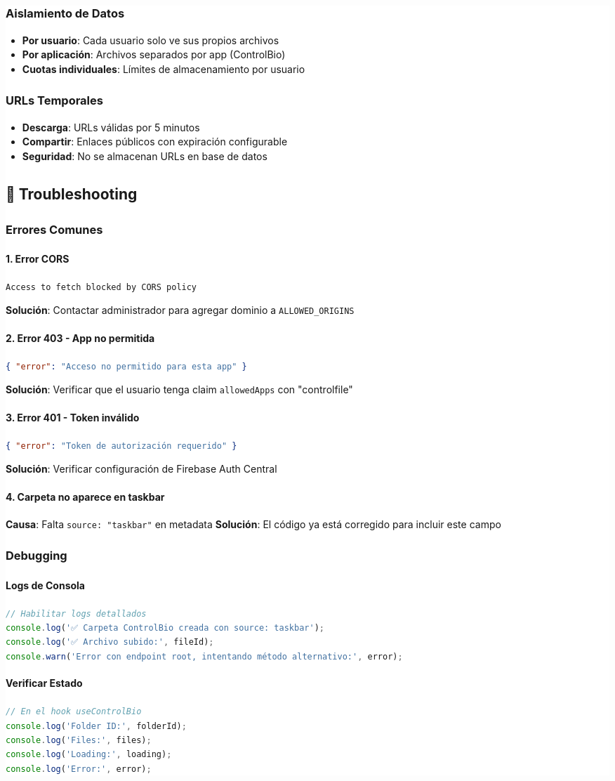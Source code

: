 ### Aislamiento de Datos
- **Por usuario**: Cada usuario solo ve sus propios archivos
- **Por aplicación**: Archivos separados por app (ControlBio)
- **Cuotas individuales**: Límites de almacenamiento por usuario

### URLs Temporales
- **Descarga**: URLs válidas por 5 minutos
- **Compartir**: Enlaces públicos con expiración configurable
- **Seguridad**: No se almacenan URLs en base de datos

## 🐛 Troubleshooting

### Errores Comunes

#### 1. Error CORS
```
Access to fetch blocked by CORS policy
```
**Solución**: Contactar administrador para agregar dominio a `ALLOWED_ORIGINS`

#### 2. Error 403 - App no permitida
```json
{ "error": "Acceso no permitido para esta app" }
```
**Solución**: Verificar que el usuario tenga claim `allowedApps` con "controlfile"

#### 3. Error 401 - Token inválido
```json
{ "error": "Token de autorización requerido" }
```
**Solución**: Verificar configuración de Firebase Auth Central

#### 4. Carpeta no aparece en taskbar
**Causa**: Falta `source: "taskbar"` en metadata
**Solución**: El código ya está corregido para incluir este campo

### Debugging

#### Logs de Consola
```typescript
// Habilitar logs detallados
console.log('✅ Carpeta ControlBio creada con source: taskbar');
console.log('✅ Archivo subido:', fileId);
console.warn('Error con endpoint root, intentando método alternativo:', error);
```

#### Verificar Estado
```typescript
// En el hook useControlBio
console.log('Folder ID:', folderId);
console.log('Files:', files);
console.log('Loading:', loading);
console.log('Error:', error);
```
